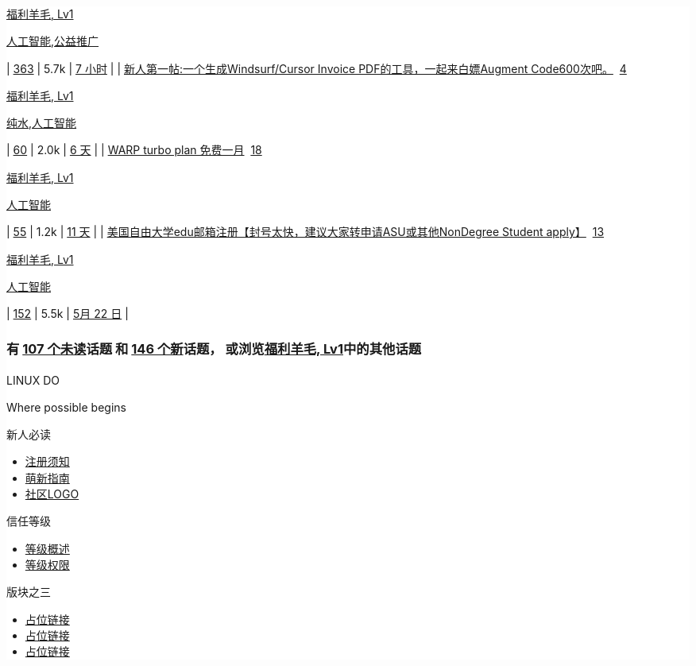 [福利羊毛, Lv1](/c/welfare/welfare-lv1/60)

[人工智能](/tag/人工智能),[公益推广](/tag/公益推广)



 | [363](/t/topic/743733/1) | 5.7k | [7 小时](/t/topic/743733/368) |
| [新人第一帖:一个生成Windsurf/Cursor Invoice PDF的工具，一起来白嫖Augment Code600次吧。](/t/topic/741235/58)  [4](/t/topic/741235/58 "您在此话题中有 4 个未读帖子")

[福利羊毛, Lv1](/c/welfare/welfare-lv1/60)

[纯水](/tag/纯水),[人工智能](/tag/人工智能)



 | [60](/t/topic/741235/1) | 2.0k | [6 天](/t/topic/741235/61) |
| [WARP turbo plan 免费一月](/t/topic/781362/40)  [18](/t/topic/781362/40 "您在此话题中有 18 个未读帖子")

[福利羊毛, Lv1](/c/welfare/welfare-lv1/60)

[人工智能](/tag/人工智能)



 | [55](/t/topic/781362/1) | 1.2k | [11 天](/t/topic/781362/57) |
| [美国自由大学edu邮箱注册【封号太快，建议大家转申请ASU或其他NonDegree Student apply】](/t/topic/575926/143)  [13](/t/topic/575926/143 "您在此话题中有 13 个未读帖子")

[福利羊毛, Lv1](/c/welfare/welfare-lv1/60)

[人工智能](/tag/人工智能)



 | [152](/t/topic/575926/1) | 5.5k | [5月 22 日](/t/topic/575926/155) |

### 有 [107 个未读](/unread)话题 和 [146 个新](/new)话题， 或浏览[福利羊毛, Lv1](/c/welfare/welfare-lv1/60)中的其他话题

LINUX DO

Where possible begins

新人必读

*   [注册须知](/t/topic/545650 "写给即将成为佬友的佬友们")
*   [萌新指南](/t/topic/26306 "萌新论坛指南")
*   [社区LOGO](/t/topic/120845 "【最终帖】关于新LOGO你想知道的都在这里")

信任等级

*   [等级概述](/t/topic/2460 "【新人请看】了解Discourse信任度")
*   [等级权限](/t/topic/18797 "Discourse 论坛权限等级表")

版块之三

*   [占位链接](# "占位链接")
*   [占位链接](# "占位链接")
*   [占位链接](# "占位链接")
